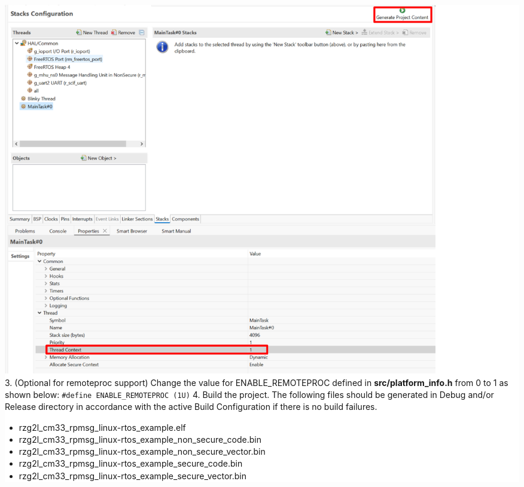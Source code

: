 <img src=./git_images/change_RPMsg_channel.png width="720"><br>
3. (Optional for remoteproc support)
Change the value for ENABLE_REMOTEPROC defined in **src/platform_info.h** from 0 to 1 as shown below:
    ```
    #define ENABLE_REMOTEPROC (1U)
    ```
4. Build the project. The following files should be generated in Debug and/or Release directory in accordance with the active Build Configuration if there is no build failures.
- rzg2l_cm33_rpmsg_linux-rtos_example.elf
- rzg2l_cm33_rpmsg_linux-rtos_example_non_secure_code.bin
- rzg2l_cm33_rpmsg_linux-rtos_example_non_secure_vector.bin
- rzg2l_cm33_rpmsg_linux-rtos_example_secure_code.bin
- rzg2l_cm33_rpmsg_linux-rtos_example_secure_vector.bin
